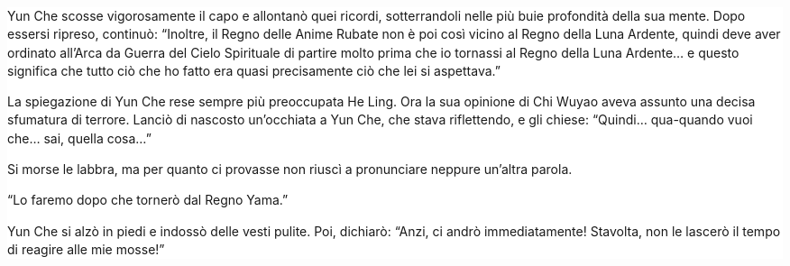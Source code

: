 
Yun Che scosse vigorosamente il capo e allontanò quei ricordi, sotterrandoli nelle più buie profondità della sua mente. Dopo essersi ripreso, continuò: “Inoltre, il Regno delle Anime Rubate non è poi così vicino al Regno della Luna Ardente, quindi deve aver ordinato all’Arca da Guerra del Cielo Spirituale di partire molto prima che io tornassi al Regno della Luna Ardente… e questo significa che tutto ciò che ho fatto era quasi precisamente ciò che lei si aspettava.”


La spiegazione di Yun Che rese sempre più preoccupata He Ling. Ora la sua opinione di Chi Wuyao aveva assunto una decisa sfumatura di terrore. Lanciò di nascosto un’occhiata a Yun Che, che stava riflettendo, e gli chiese: “Quindi… qua-quando vuoi che… sai, quella cosa…”


Si morse le labbra, ma per quanto ci provasse non riuscì a pronunciare neppure un’altra parola.


“Lo faremo dopo che tornerò dal Regno Yama.”


Yun Che si alzò in piedi e indossò delle vesti pulite. Poi, dichiarò: “Anzi, ci andrò immediatamente! Stavolta, non le lascerò il tempo di reagire alle mie mosse!”
                                


                                



